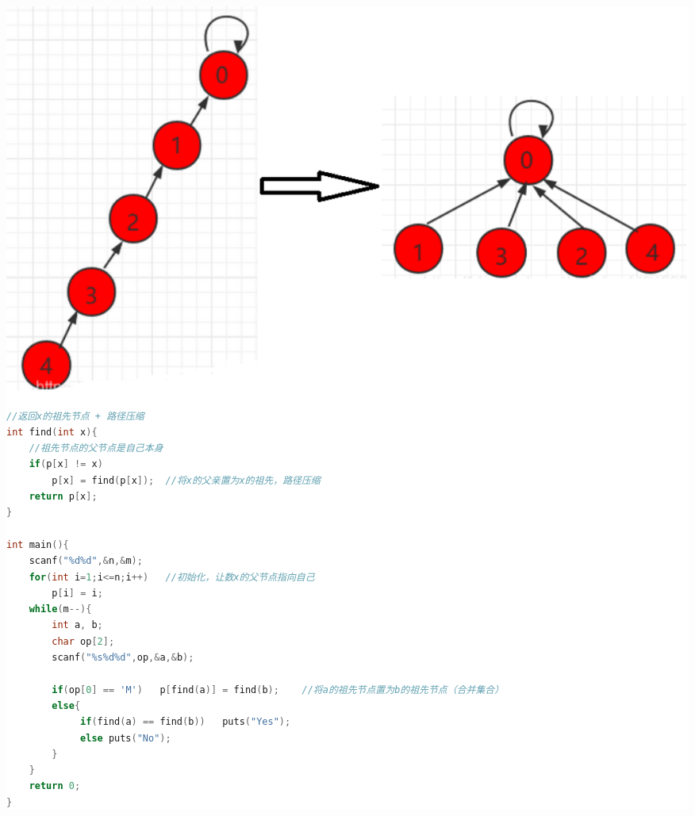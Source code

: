 ![](./src/并查集路径压缩.png)

```cpp {5}
//返回x的祖先节点 + 路径压缩
int find(int x){
    //祖先节点的父节点是自己本身
    if(p[x] != x)    
        p[x] = find(p[x]);	//将x的父亲置为x的祖先，路径压缩
    return p[x];
}

int main(){
    scanf("%d%d",&n,&m);
    for(int i=1;i<=n;i++)	//初始化，让数x的父节点指向自己
        p[i] = i;
    while(m--){
        int a, b;
        char op[2];
        scanf("%s%d%d",op,&a,&b);
        
        if(op[0] == 'M')   p[find(a)] = find(b);	//将a的祖先节点置为b的祖先节点（合并集合）
        else{
             if(find(a) == find(b))   puts("Yes");
             else puts("No");
        }
    }
    return 0;
}
```
